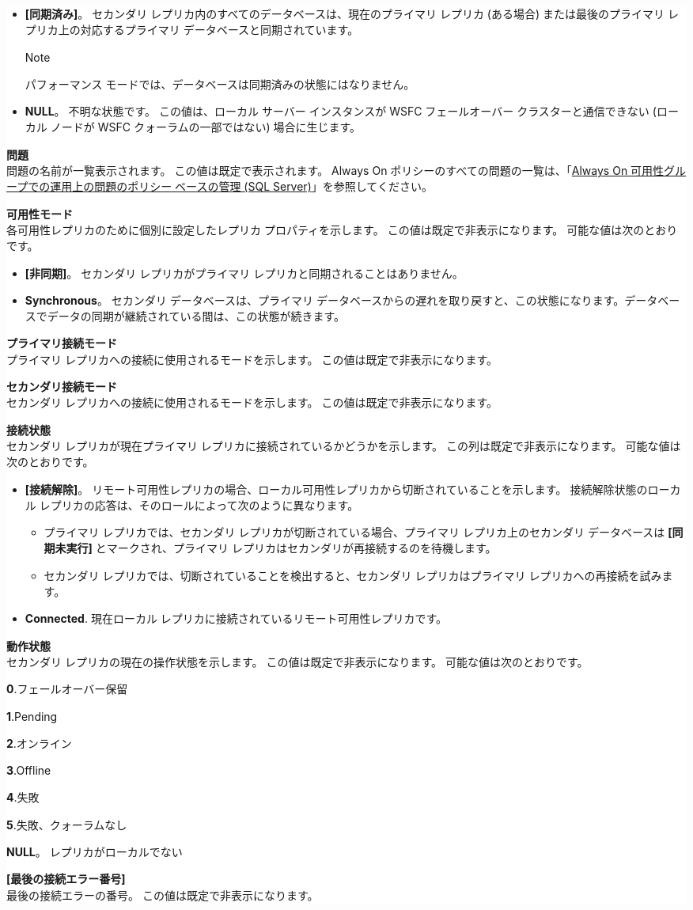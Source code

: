 -   **[同期済み]**。 セカンダリ レプリカ内のすべてのデータベースは、現在のプライマリ レプリカ (ある場合) または最後のプライマリ レプリカ上の対応するプライマリ データベースと同期されています。  
  
    > [!NOTE]  
    >  パフォーマンス モードでは、データベースは同期済みの状態にはなりません。  
  
-   **NULL**。 不明な状態です。 この値は、ローカル サーバー インスタンスが WSFC フェールオーバー クラスターと通信できない (ローカル ノードが WSFC クォーラムの一部ではない) 場合に生じます。  
  
 **問題**  
 問題の名前が一覧表示されます。 この値は既定で表示されます。 Always On ポリシーのすべての問題の一覧は、「[Always On 可用性グループでの運用上の問題のポリシー ベースの管理 &#40;SQL Server&#41;](../../../database-engine/availability-groups/windows/always-on-policies-for-operational-issues-always-on-availability.md)」を参照してください。  
  
 **可用性モード**  
 各可用性レプリカのために個別に設定したレプリカ プロパティを示します。 この値は既定で非表示になります。 可能な値は次のとおりです。  
  
-   **[非同期]**。 セカンダリ レプリカがプライマリ レプリカと同期されることはありません。  
  
-   **Synchronous**。 セカンダリ データベースは、プライマリ データベースからの遅れを取り戻すと、この状態になります。データベースでデータの同期が継続されている間は、この状態が続きます。  
  
 **プライマリ接続モード**  
 プライマリ レプリカへの接続に使用されるモードを示します。  この値は既定で非表示になります。  
  
 **セカンダリ接続モード**  
 セカンダリ レプリカへの接続に使用されるモードを示します。  この値は既定で非表示になります。  
  
 **接続状態**  
 セカンダリ レプリカが現在プライマリ レプリカに接続されているかどうかを示します。 この列は既定で非表示になります。 可能な値は次のとおりです。  
  
-   **[接続解除]**。 リモート可用性レプリカの場合、ローカル可用性レプリカから切断されていることを示します。 接続解除状態のローカル レプリカの応答は、そのロールによって次のように異なります。  
  
    -   プライマリ レプリカでは、セカンダリ レプリカが切断されている場合、プライマリ レプリカ上のセカンダリ データベースは **[同期未実行]** とマークされ、プライマリ レプリカはセカンダリが再接続するのを待機します。  
  
    -   セカンダリ レプリカでは、切断されていることを検出すると、セカンダリ レプリカはプライマリ レプリカへの再接続を試みます。  
  
-   **Connected**. 現在ローカル レプリカに接続されているリモート可用性レプリカです。  
  
 **動作状態**  
 セカンダリ レプリカの現在の操作状態を示します。 この値は既定で非表示になります。 可能な値は次のとおりです。  
  
 **0**.フェールオーバー保留  
  
 **1**.Pending  
  
 **2**.オンライン  
  
 **3**.Offline  
  
 **4**.失敗  
  
 **5**.失敗、クォーラムなし  
  
 **NULL**。 レプリカがローカルでない  
  
 **[最後の接続エラー番号]**  
 最後の接続エラーの番号。  この値は既定で非表示になります。  
  